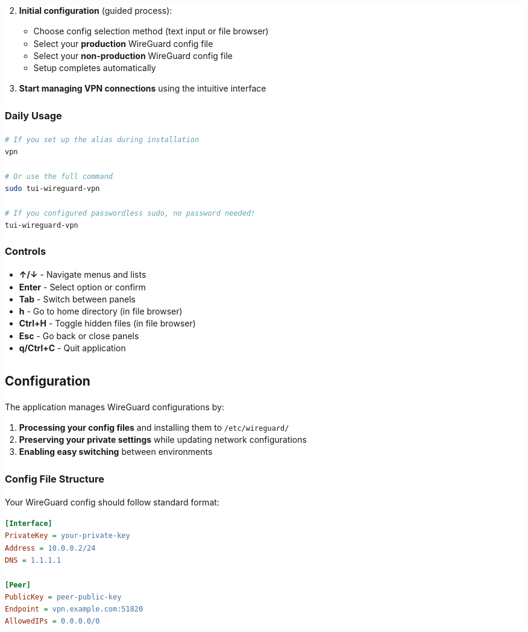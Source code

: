 2. **Initial configuration** (guided process):
   - Choose config selection method (text input or file browser)
   - Select your **production** WireGuard config file
   - Select your **non-production** WireGuard config file
   - Setup completes automatically

3. **Start managing VPN connections** using the intuitive interface

### Daily Usage

```bash
# If you set up the alias during installation
vpn

# Or use the full command
sudo tui-wireguard-vpn

# If you configured passwordless sudo, no password needed!
tui-wireguard-vpn
```

### Controls

- **↑/↓** - Navigate menus and lists
- **Enter** - Select option or confirm
- **Tab** - Switch between panels
- **h** - Go to home directory (in file browser)
- **Ctrl+H** - Toggle hidden files (in file browser)
- **Esc** - Go back or close panels
- **q/Ctrl+C** - Quit application

## Configuration

The application manages WireGuard configurations by:

1. **Processing your config files** and installing them to `/etc/wireguard/`
2. **Preserving your private settings** while updating network configurations
3. **Enabling easy switching** between environments

### Config File Structure

Your WireGuard config should follow standard format:
```ini
[Interface]
PrivateKey = your-private-key
Address = 10.0.0.2/24
DNS = 1.1.1.1

[Peer]
PublicKey = peer-public-key
Endpoint = vpn.example.com:51820
AllowedIPs = 0.0.0.0/0
```
